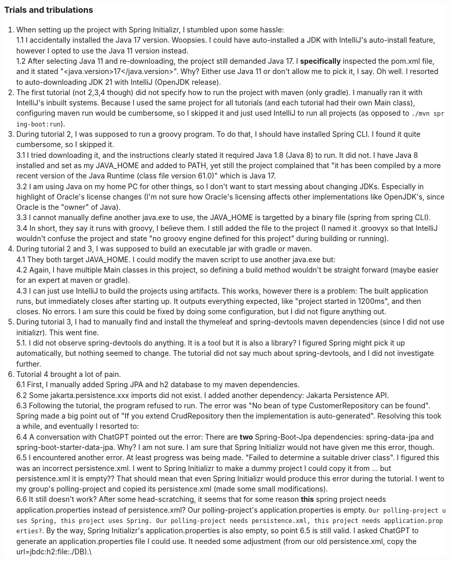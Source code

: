 
### Trials and tribulations
1. When setting up the project with Spring Initializr, I stumbled upon some hassle:\
   1.1 I accidentally installed the Java 17 version. Woopsies. I could have auto-installed a JDK with IntelliJ's auto-install feature, however I opted to use the Java 11 version instead.\
   1.2 After selecting Java 11 and re-downloading, the project still demanded Java 17. I **specifically** inspected the pom.xml file, and it stated "<java.version>17</java.version>". Why? Either use Java 11 or don't allow me to pick it, I say. Oh well. I resorted to auto-downloading JDK 21 with IntelliJ (OpenJDK release).
2. The first tutorial (not 2,3,4 though) did not specify how to run the project with maven (only gradle). I manually ran it with IntelliJ's inbuilt systems. Because I used the same project for all tutorials (and each tutorial had their own Main class), configuring maven run would be cumbersome, so I skipped it and just used IntelliJ to run all projects (as opposed to `./mvn spring-boot:run`).
3. During tutorial 2, I was supposed to run a groovy program. To do that, I should have installed Spring CLI. I found it quite cumbersome, so I skipped it.\
   3.1 I tried downloading it, and the instructions clearly stated it required Java 1.8 (Java 8) to run. It did not. I have Java 8 installed and set as my JAVA_HOME and added to PATH, yet still the project complained that "it has been compiled by a more recent version of the Java Runtime (class file version 61.0)" which is Java 17.\
   3.2 I am using Java on my home PC for other things, so I don't want to start messing about changing JDKs. Especially in highlight of Oracle's license changes (I'm not sure how Oracle's licensing affects other implementations like OpenJDK's, since Oracle is the "owner" of Java).\
   3.3 I cannot manually define another java.exe to use, the JAVA_HOME is targetted by a binary file (spring from spring CLI).\
   3.4 In short, they say it runs with groovy, I believe them. I still added the file to the project (I named it .groovyx so that IntelliJ wouldn't confuse the project and state "no groovy engine defined for this project" during building or running).
4. During tutorial 2 and 3, I was supposed to build an executable jar with gradle or maven.\
   4.1 They both target JAVA_HOME. I could modify the maven script to use another java.exe but:\
   4.2 Again, I have multiple Main classes in this project, so defining a build method wouldn't be straight forward (maybe easier for an expert at maven or gradle).\
   4.3 I can just use IntelliJ to build the projects using artifacts. This works, however there is a problem: The built application runs, but immediately closes after starting up. It outputs everything expected, like "project started in 1200ms", and then closes. No errors. I am sure this could be fixed by doing some configuration, but I did not figure anything out.
5. During tutorial 3, I had to manually find and install the thymeleaf and spring-devtools maven dependencies (since I did not use initializr). This went fine.\
   5.1. I did not observe spring-devtools do anything. It is a tool but it is also a library? I figured Spring might pick it up automatically, but nothing seemed to change. The tutorial did not say much about spring-devtools, and I did not investigate further.
6. Tutorial 4 brought a lot of pain.\
   6.1 First, I manually added Spring JPA and h2 database to my maven dependencies.\
   6.2 Some jakarta.persistence.xxx imports did not exist. I added another dependency: Jakarta Persistence API.\
   6.3 Following the tutorial, the program refused to run. The error was "No bean of type CustomerRepository can be found". Spring made a big point out of "If you extend CrudRepository then the implementation is auto-generated". Resolving this took a while, and eventually I resorted to:\
   6.4 A conversation with ChatGPT pointed out the error: There are **two** Spring-Boot-Jpa dependencies: spring-data-jpa and spring-boot-starter-data-jpa. Why? I am not sure. I am sure that Spring Initializr would not have given me this error, though.\
   6.5 I encountered another error. At least progress was being made. "Failed to determine a suitable driver class". I figured this was an incorrect persistence.xml. I went to Spring Initializr to make a dummy project I could copy it from ... but persistence.xml it is empty?? That should mean that even Spring Initializr would produce this error during the tutorial. I went to my group's polling-project and copied its persistence.xml (made some small modifications).\
   6.6 It still doesn't work? After some head-scratching, it seems that for some reason **this** spring project needs application.properties instead of persistence.xml? Our polling-project's application.properties is empty.
   ```Our polling-project uses Spring, this project uses Spring. Our polling-project needs persistence.xml, this project needs application.properties?```. By the way, Spring Initializr's application.properties is also empty, so point 6.5 is still valid. I asked ChatGPT to generate an application.properties file I could use. It needed some adjustment (from our old persistence.xml, copy the url=jbdc:h2:file:./DB).\
   ```